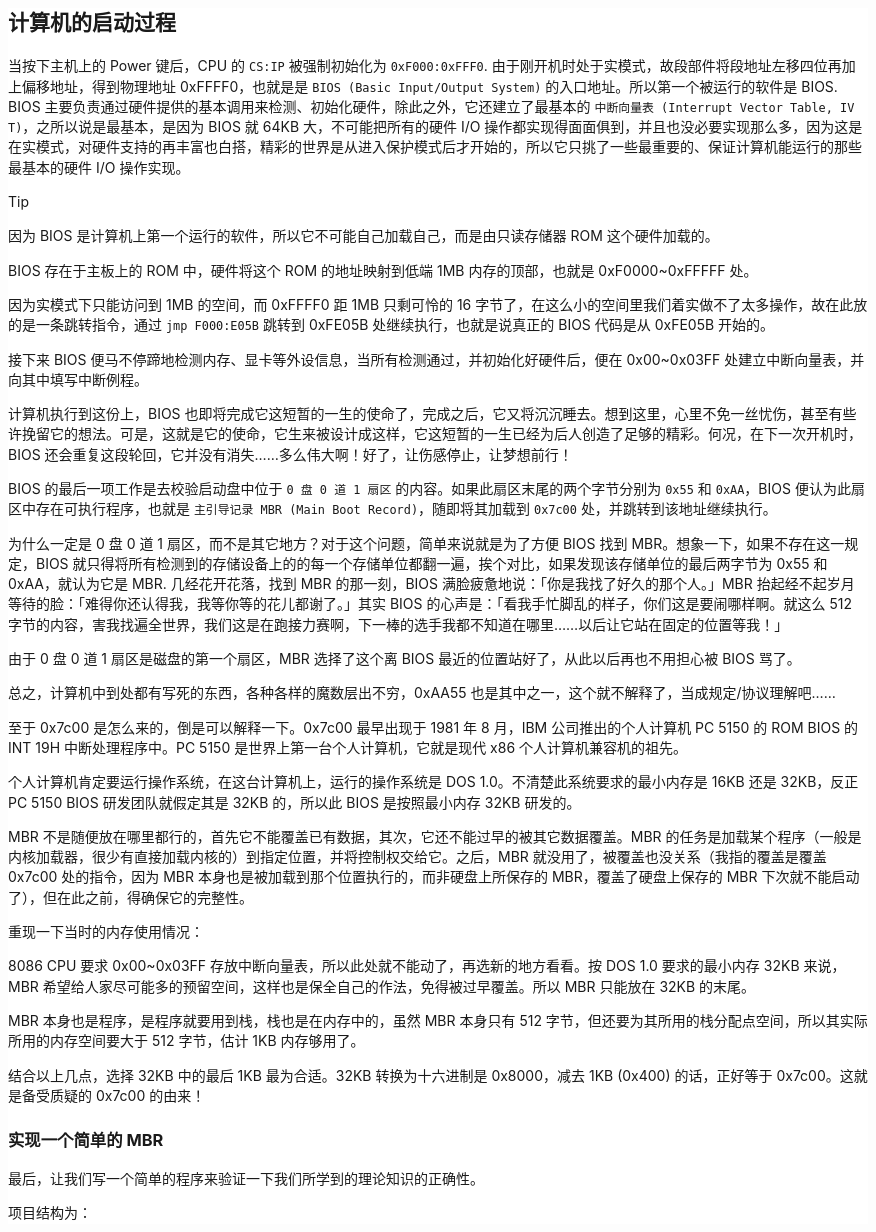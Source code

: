 ## 计算机的启动过程

当按下主机上的 Power 键后，CPU 的 `CS:IP` 被强制初始化为 `0xF000:0xFFF0`. 由于刚开机时处于实模式，故段部件将段地址左移四位再加上偏移地址，得到物理地址 0xFFFF0，也就是是 `BIOS (Basic Input/Output System)` 的入口地址。所以第一个被运行的软件是 BIOS. BIOS 主要负责通过硬件提供的基本调用来检测、初始化硬件，除此之外，它还建立了最基本的 `中断向量表 (Interrupt Vector Table, IVT)`，之所以说是最基本，是因为 BIOS 就 64KB 大，不可能把所有的硬件 I/O 操作都实现得面面俱到，并且也没必要实现那么多，因为这是在实模式，对硬件支持的再丰富也白搭，精彩的世界是从进入保护模式后才开始的，所以它只挑了一些最重要的、保证计算机能运行的那些最基本的硬件 I/O 操作实现。

> [!TIP]
> 因为 BIOS 是计算机上第一个运行的软件，所以它不可能自己加载自己，而是由只读存储器 ROM 这个硬件加载的。
>
> BIOS 存在于主板上的 ROM 中，硬件将这个 ROM 的地址映射到低端 1MB 内存的顶部，也就是 0xF0000~0xFFFFF 处。

因为实模式下只能访问到 1MB 的空间，而 0xFFFF0 距 1MB 只剩可怜的 16 字节了，在这么小的空间里我们着实做不了太多操作，故在此放的是一条跳转指令，通过 `jmp F000:E05B` 跳转到 0xFE05B 处继续执行，也就是说真正的 BIOS 代码是从 0xFE05B 开始的。

接下来 BIOS 便马不停蹄地检测内存、显卡等外设信息，当所有检测通过，并初始化好硬件后，便在 0x00~0x03FF 处建立中断向量表，并向其中填写中断例程。

计算机执行到这份上，BIOS 也即将完成它这短暂的一生的使命了，完成之后，它又将沉沉睡去。想到这里，心里不免一丝忧伤，甚至有些许挽留它的想法。可是，这就是它的使命，它生来被设计成这样，它这短暂的一生已经为后人创造了足够的精彩。何况，在下一次开机时，BIOS 还会重复这段轮回，它并没有消失……多么伟大啊！好了，让伤感停止，让梦想前行！

BIOS 的最后一项工作是去校验启动盘中位于 `0 盘 0 道 1 扇区` 的内容。如果此扇区末尾的两个字节分别为 `0x55` 和 `0xAA`，BIOS 便认为此扇区中存在可执行程序，也就是 `主引导记录 MBR (Main Boot Record)`，随即将其加载到 `0x7c00` 处，并跳转到该地址继续执行。

为什么一定是 0 盘 0 道 1 扇区，而不是其它地方？对于这个问题，简单来说就是为了方便 BIOS 找到 MBR。想象一下，如果不存在这一规定，BIOS 就只得将所有检测到的存储设备上的的每一个存储单位都翻一遍，挨个对比，如果发现该存储单位的最后两字节为 0x55 和 0xAA，就认为它是 MBR. 几经花开花落，找到 MBR 的那一刻，BIOS 满脸疲惫地说：「你是我找了好久的那个人。」MBR 抬起经不起岁月等待的脸：「难得你还认得我，我等你等的花儿都谢了。」其实 BIOS 的心声是：「看我手忙脚乱的样子，你们这是要闹哪样啊。就这么 512 字节的内容，害我找遍全世界，我们这是在跑接力赛啊，下一棒的选手我都不知道在哪里……以后让它站在固定的位置等我！」

由于 0 盘 0 道 1 扇区是磁盘的第一个扇区，MBR 选择了这个离 BIOS 最近的位置站好了，从此以后再也不用担心被 BIOS 骂了。

总之，计算机中到处都有写死的东西，各种各样的魔数层出不穷，0xAA55 也是其中之一，这个就不解释了，当成规定/协议理解吧……

至于 0x7c00 是怎么来的，倒是可以解释一下。0x7c00 最早出现于 1981 年 8 月，IBM 公司推出的个人计算机 PC 5150 的 ROM BIOS 的 INT 19H 中断处理程序中。PC 5150 是世界上第一台个人计算机，它就是现代 x86 个人计算机兼容机的祖先。

个人计算机肯定要运行操作系统，在这台计算机上，运行的操作系统是 DOS 1.0。不清楚此系统要求的最小内存是 16KB 还是 32KB，反正 PC 5150 BIOS 研发团队就假定其是 32KB 的，所以此 BIOS 是按照最小内存 32KB 研发的。

MBR 不是随便放在哪里都行的，首先它不能覆盖已有数据，其次，它还不能过早的被其它数据覆盖。MBR 的任务是加载某个程序（一般是内核加载器，很少有直接加载内核的）到指定位置，并将控制权交给它。之后，MBR 就没用了，被覆盖也没关系（我指的覆盖是覆盖 0x7c00 处的指令，因为 MBR 本身也是被加载到那个位置执行的，而非硬盘上所保存的 MBR，覆盖了硬盘上保存的 MBR 下次就不能启动了），但在此之前，得确保它的完整性。

重现一下当时的内存使用情况：

8086 CPU 要求 0x00~0x03FF 存放中断向量表，所以此处就不能动了，再选新的地方看看。按 DOS 1.0 要求的最小内存 32KB 来说，MBR 希望给人家尽可能多的预留空间，这样也是保全自己的作法，免得被过早覆盖。所以 MBR 只能放在 32KB 的末尾。

MBR 本身也是程序，是程序就要用到栈，栈也是在内存中的，虽然 MBR 本身只有 512 字节，但还要为其所用的栈分配点空间，所以其实际所用的内存空间要大于 512 字节，估计 1KB 内存够用了。

结合以上几点，选择 32KB 中的最后 1KB 最为合适。32KB 转换为十六进制是 0x8000，减去 1KB (0x400) 的话，正好等于 0x7c00。这就是备受质疑的 0x7c00 的由来！

### 实现一个简单的 MBR

最后，让我们写一个简单的程序来验证一下我们所学到的理论知识的正确性。

项目结构为：
